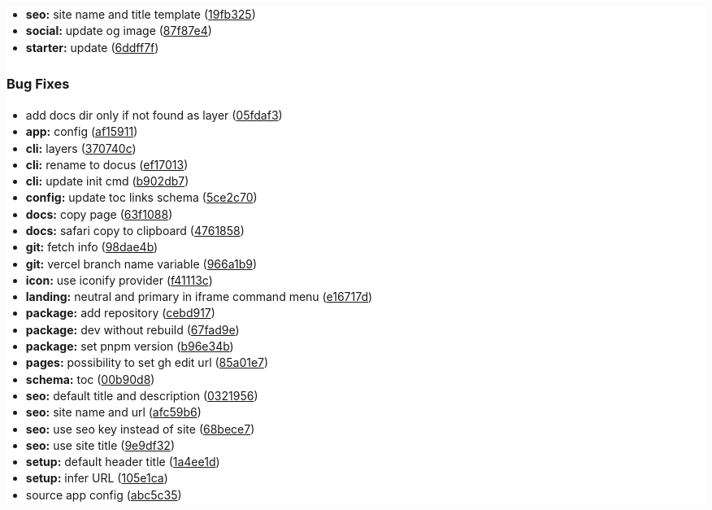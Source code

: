 * **seo:** site name and title template ([19fb325](https://github.com/nuxt-content/docus/commit/19fb32542036ff943bc1ad532ce182d9fe036a5b))
* **social:** update og image ([87f87e4](https://github.com/nuxt-content/docus/commit/87f87e4cb2905267feb2bd66fe8c744d7ace53af))
* **starter:** update ([6ddff7f](https://github.com/nuxt-content/docus/commit/6ddff7fd3909c746c86ac6a82b6bbc350c3e987e))

### Bug Fixes

* add docs dir only if not found as layer ([05fdaf3](https://github.com/nuxt-content/docus/commit/05fdaf3a87edf1b9470918259e7792b91a82d1a1))
* **app:** config ([af15911](https://github.com/nuxt-content/docus/commit/af15911b054c9d7c3c22902f4d44860da3510f12))
* **cli:** layers ([370740c](https://github.com/nuxt-content/docus/commit/370740c4231d147bac5c5f5f90702fc9f0b3a74e))
* **cli:** rename to docus ([ef17013](https://github.com/nuxt-content/docus/commit/ef1701359be87390ceae4b064970269f4bd206b3))
* **cli:** update init cmd ([b902db7](https://github.com/nuxt-content/docus/commit/b902db7ce6293c778577747905718e62e1e4d4cd))
* **config:** update toc links schema ([5ce2c70](https://github.com/nuxt-content/docus/commit/5ce2c70aa7c52be341c9484d5fd10427c8320d09))
* **docs:** copy page ([63f1088](https://github.com/nuxt-content/docus/commit/63f1088a7b4efe0cf12213df899554cb8e820a86))
* **docs:** safari copy to clipboard ([4761858](https://github.com/nuxt-content/docus/commit/47618586a94169e9e4f75158ffd2e62539735f01))
* **git:** fetch info ([98dae4b](https://github.com/nuxt-content/docus/commit/98dae4bf59829313cd630f7bf4eaffb6003cbe95))
* **git:** vercel branch name variable ([966a1b9](https://github.com/nuxt-content/docus/commit/966a1b9369957e76019efdc3dc0c48c8d3c99a07))
* **icon:** use iconify provider ([f41113c](https://github.com/nuxt-content/docus/commit/f41113c1f767db3f26830070db245fcd542caa5e))
* **landing:** neutral and primary in iframe command menu ([e16717d](https://github.com/nuxt-content/docus/commit/e16717df0ae90cea71bf9c83eb8056c4a3d59202))
* **package:** add repository ([cebd917](https://github.com/nuxt-content/docus/commit/cebd91740a797b7c4f94dd360b335a289f18e2e6))
* **package:** dev without rebuild ([67fad9e](https://github.com/nuxt-content/docus/commit/67fad9ec773caeac517d737dfc8370b1302d4de5))
* **package:** set pnpm version ([b96e34b](https://github.com/nuxt-content/docus/commit/b96e34b6cfb6a070667e812925c5058585710169))
* **pages:** possibility to set gh edit url ([85a01e7](https://github.com/nuxt-content/docus/commit/85a01e79817c53142472c49a4e1db684c71c7b3e))
* **schema:** toc ([00b90d8](https://github.com/nuxt-content/docus/commit/00b90d89fe16db9ee92894e8bb1e797674c9cd93))
* **seo:** default title and description ([0321956](https://github.com/nuxt-content/docus/commit/03219562b9fa02eed1ee1bbf4cbab31092028911))
* **seo:** site name and url ([afc59b6](https://github.com/nuxt-content/docus/commit/afc59b678287caf53b39ac69d65165a67a4840b8))
* **seo:** use seo key instead of site ([68bece7](https://github.com/nuxt-content/docus/commit/68bece7bdbb9b9ef7d9ed7408a37ffb8445a0453))
* **seo:** use site title ([9e9df32](https://github.com/nuxt-content/docus/commit/9e9df3264efec4fd6f4cf9843894c05f3f77ce15))
* **setup:** default header title ([1a4ee1d](https://github.com/nuxt-content/docus/commit/1a4ee1d80f00d673b5b58048c28d673e977b0204))
* **setup:** infer URL ([105e1ca](https://github.com/nuxt-content/docus/commit/105e1ca4ac7b33fd6589cc533c75bed561c06ca4))
* source app config ([abc5c35](https://github.com/nuxt-content/docus/commit/abc5c355daa47665c064a19834455c1e57c5799c))
